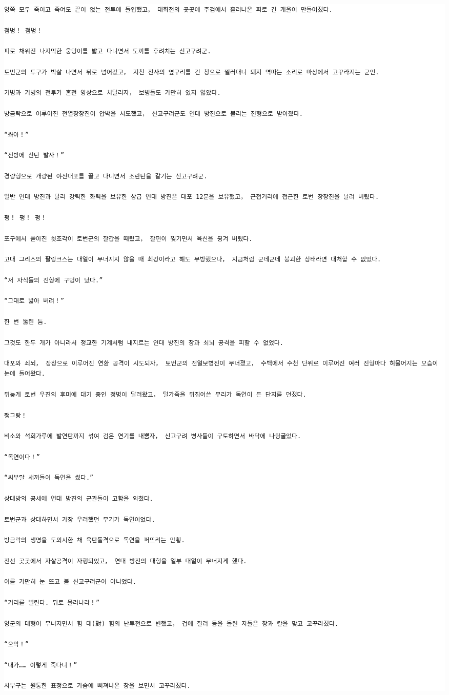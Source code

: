 	양쪽 모두 죽이고 죽여도 끝이 없는 전투에 돌입했고， 대회전의 곳곳에 주검에서 흘러나온 피로 긴 개울이 만들어졌다.

	첨벙！ 첨벙！

	피로 채워진 나지막한 웅덩이를 밟고 다니면서 도끼를 후려치는 신고구려군.

	토번군의 투구가 박살 나면서 뒤로 넘어갔고， 지친 전사의 옆구리를 긴 창으로 찔러대니 돼지 멱따는 소리로 마상에서 고꾸라지는 군인.

	기병과 기병의 전투가 혼전 양상으로 치달리자， 보병들도 가만히 있지 않았다.

	방금락으로 이루어진 전열장창진이 압박을 시도했고， 신고구려군도 연대 방진으로 불리는 진형으로 받아쳤다.

	“쏴아！”

	“전방에 산탄 발사！”

	경량형으로 개량된 야전대포를 끌고 다니면서 조란탄을 갈기는 신고구려군.

	일반 연대 방진과 달리 강력한 화력을 보유한 상급 연대 방진은 대포 12문을 보유했고， 근접거리에 접근한 토번 장창진을 날려 버렸다.

	펑！ 펑！ 펑！

	포구에서 쏟아진 쇳조각이 토번군의 찰갑을 때렸고， 찰편이 찢기면서 육신을 튕겨 버렸다.

	고대 그리스의 팔랑크스는 대열이 무너지지 않을 때 최강이라고 해도 무방했으나， 지금처럼 군데군데 붕괴한 상태라면 대처할 수 없었다.

	“저 자식들의 진형에 구멍이 났다.”

	“그대로 밟아 버려！”

	한 번 뚫린 틈.

	그것도 한두 개가 아니라서 정교한 기계처럼 내지르는 연대 방진의 창과 쇠뇌 공격을 피할 수 없었다.

	대포와 쇠뇌， 장창으로 이루어진 연환 공격이 시도되자， 토번군의 전열보병진이 무너졌고， 수백에서 수천 단위로 이루어진 여러 진형마다 허물어지는 모습이 눈에 들어왔다.

	뒤늦게 토번 우진의 후미에 대기 중인 정병이 달려왔고， 털가죽을 뒤집어쓴 무리가 독연이 든 단지를 던졌다.

	쨍그랑！

	비소와 석회가루에 발연탄까지 섞여 검은 연기를 내뿜자， 신고구려 병사들이 구토하면서 바닥에 나뒹굴었다.

	“독연이다！”

	“씨부랄 새끼들이 독연을 썼다.”

	상대방의 공세에 연대 방진의 군관들이 고함을 외쳤다.

	토번군과 상대하면서 가장 우려했던 무기가 독연이었다.

	방금락의 생명을 도외시한 채 육탄돌격으로 독연을 퍼뜨리는 만횡.

	전선 곳곳에서 자살공격이 자행되었고， 연대 방진의 대형을 일부 대열이 무너지게 했다.

	이를 가만히 눈 뜨고 볼 신고구려군이 아니었다.

	“거리를 벌린다. 뒤로 물러나라！”

	양군의 대형이 무너지면서 힘 대(對) 힘의 난투전으로 변했고， 겁에 질려 등을 돌린 자들은 창과 칼을 맞고 고꾸라졌다.

	“으악！”

	“내가…… 이렇게 죽다니！”

	사부구는 원통한 표정으로 가슴에 삐져나온 창을 보면서 고꾸라졌다.
